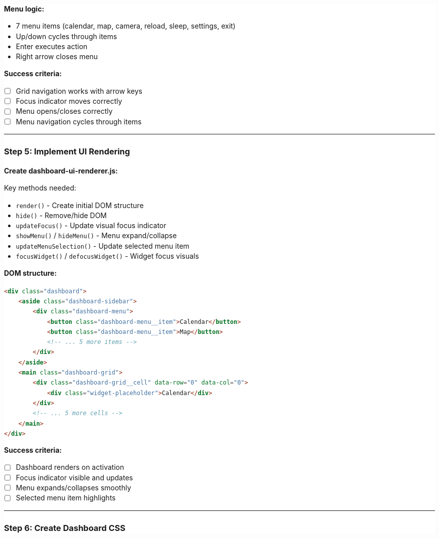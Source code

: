 **Menu logic:**
- 7 menu items (calendar, map, camera, reload, sleep, settings, exit)
- Up/down cycles through items
- Enter executes action
- Right arrow closes menu

**Success criteria:**
- [ ] Grid navigation works with arrow keys
- [ ] Focus indicator moves correctly
- [ ] Menu opens/closes correctly
- [ ] Menu navigation cycles through items

---

### Step 5: Implement UI Rendering

**Create dashboard-ui-renderer.js:**

Key methods needed:
- `render()` - Create initial DOM structure
- `hide()` - Remove/hide DOM
- `updateFocus()` - Update visual focus indicator
- `showMenu()` / `hideMenu()` - Menu expand/collapse
- `updateMenuSelection()` - Update selected menu item
- `focusWidget()` / `defocusWidget()` - Widget focus visuals

**DOM structure:**
```html
<div class="dashboard">
    <aside class="dashboard-sidebar">
        <div class="dashboard-menu">
            <button class="dashboard-menu__item">Calendar</button>
            <button class="dashboard-menu__item">Map</button>
            <!-- ... 5 more items -->
        </div>
    </aside>
    <main class="dashboard-grid">
        <div class="dashboard-grid__cell" data-row="0" data-col="0">
            <div class="widget-placeholder">Calendar</div>
        </div>
        <!-- ... 5 more cells -->
    </main>
</div>
```

**Success criteria:**
- [ ] Dashboard renders on activation
- [ ] Focus indicator visible and updates
- [ ] Menu expands/collapses smoothly
- [ ] Selected menu item highlights

---

### Step 6: Create Dashboard CSS
